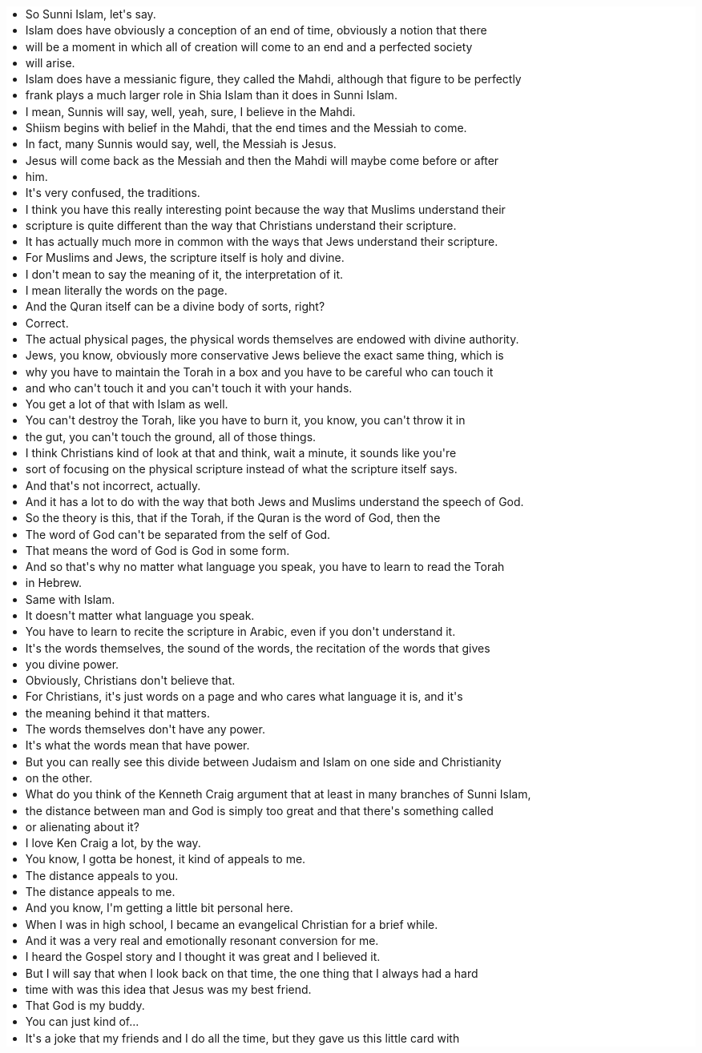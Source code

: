 *  So Sunni Islam, let's say.
*  Islam does have obviously a conception of an end of time, obviously a notion that there
*  will be a moment in which all of creation will come to an end and a perfected society
*  will arise.
*  Islam does have a messianic figure, they called the Mahdi, although that figure to be perfectly
*  frank plays a much larger role in Shia Islam than it does in Sunni Islam.
*  I mean, Sunnis will say, well, yeah, sure, I believe in the Mahdi.
*  Shiism begins with belief in the Mahdi, that the end times and the Messiah to come.
*  In fact, many Sunnis would say, well, the Messiah is Jesus.
*  Jesus will come back as the Messiah and then the Mahdi will maybe come before or after
*  him.
*  It's very confused, the traditions.
*  I think you have this really interesting point because the way that Muslims understand their
*  scripture is quite different than the way that Christians understand their scripture.
*  It has actually much more in common with the ways that Jews understand their scripture.
*  For Muslims and Jews, the scripture itself is holy and divine.
*  I don't mean to say the meaning of it, the interpretation of it.
*  I mean literally the words on the page.
*  And the Quran itself can be a divine body of sorts, right?
*  Correct.
*  The actual physical pages, the physical words themselves are endowed with divine authority.
*  Jews, you know, obviously more conservative Jews believe the exact same thing, which is
*  why you have to maintain the Torah in a box and you have to be careful who can touch it
*  and who can't touch it and you can't touch it with your hands.
*  You get a lot of that with Islam as well.
*  You can't destroy the Torah, like you have to burn it, you know, you can't throw it in
*  the gut, you can't touch the ground, all of those things.
*  I think Christians kind of look at that and think, wait a minute, it sounds like you're
*  sort of focusing on the physical scripture instead of what the scripture itself says.
*  And that's not incorrect, actually.
*  And it has a lot to do with the way that both Jews and Muslims understand the speech of God.
*  So the theory is this, that if the Torah, if the Quran is the word of God, then the
*  The word of God can't be separated from the self of God.
*  That means the word of God is God in some form.
*  And so that's why no matter what language you speak, you have to learn to read the Torah
*  in Hebrew.
*  Same with Islam.
*  It doesn't matter what language you speak.
*  You have to learn to recite the scripture in Arabic, even if you don't understand it.
*  It's the words themselves, the sound of the words, the recitation of the words that gives
*  you divine power.
*  Obviously, Christians don't believe that.
*  For Christians, it's just words on a page and who cares what language it is, and it's
*  the meaning behind it that matters.
*  The words themselves don't have any power.
*  It's what the words mean that have power.
*  But you can really see this divide between Judaism and Islam on one side and Christianity
*  on the other.
*  What do you think of the Kenneth Craig argument that at least in many branches of Sunni Islam,
*  the distance between man and God is simply too great and that there's something called
*  or alienating about it?
*  I love Ken Craig a lot, by the way.
*  You know, I gotta be honest, it kind of appeals to me.
*  The distance appeals to you.
*  The distance appeals to me.
*  And you know, I'm getting a little bit personal here.
*  When I was in high school, I became an evangelical Christian for a brief while.
*  And it was a very real and emotionally resonant conversion for me.
*  I heard the Gospel story and I thought it was great and I believed it.
*  But I will say that when I look back on that time, the one thing that I always had a hard
*  time with was this idea that Jesus was my best friend.
*  That God is my buddy.
*  You can just kind of...
*  It's a joke that my friends and I do all the time, but they gave us this little card with